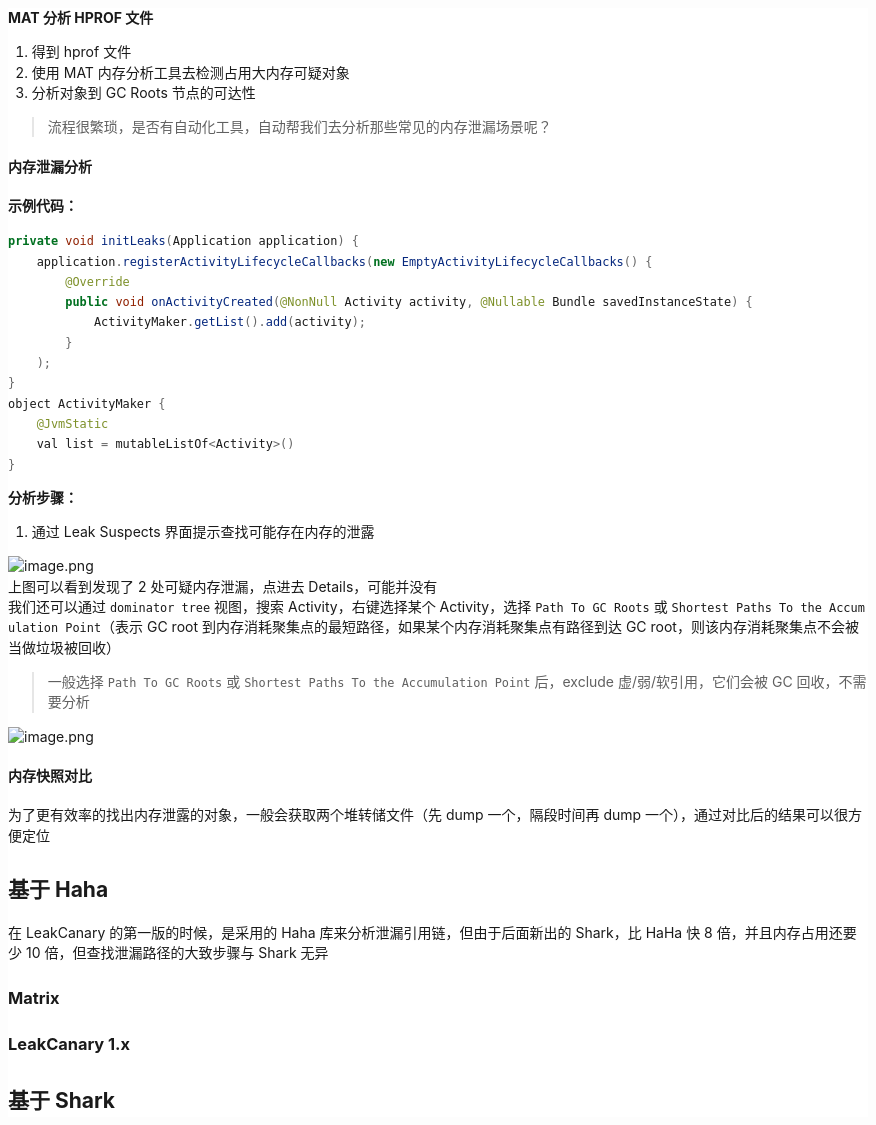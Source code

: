 **MAT 分析 HPROF 文件**

1. 得到 hprof 文件
2. 使用 MAT 内存分析工具去检测占用大内存可疑对象
3. 分析对象到 GC Roots 节点的可达性

> 流程很繁琐，是否有自动化工具，自动帮我们去分析那些常见的内存泄漏场景呢？

#### 内存泄漏分析

**示例代码：**

```java
private void initLeaks(Application application) {
    application.registerActivityLifecycleCallbacks(new EmptyActivityLifecycleCallbacks() {
        @Override
        public void onActivityCreated(@NonNull Activity activity, @Nullable Bundle savedInstanceState) {
            ActivityMaker.getList().add(activity);
        }
    );
}
object ActivityMaker {
    @JvmStatic
    val list = mutableListOf<Activity>()
}
```

**分析步骤：**

1. 通过 Leak Suspects 界面提示查找可能存在内存的泄露

![image.png](https://cdn.nlark.com/yuque/0/2023/png/694278/1682266583797-43ca2fcc-367a-4e67-9e6e-1c072855aeb4.png#averageHue=%23faf9f3&clientId=u94c2849b-b836-4&from=paste&height=423&id=u44766b28&originHeight=1364&originWidth=1914&originalType=binary&ratio=1.5&rotation=0&showTitle=false&size=153942&status=done&style=none&taskId=u6bce4f0d-1633-4907-92cd-f6b4813b5ce&title=&width=593)<br />上图可以看到发现了 2 处可疑内存泄漏，点进去 Details，可能并没有<br />我们还可以通过 `dominator tree` 视图，搜索 Activity，右键选择某个 Activity，选择 `Path To GC Roots` 或 `Shortest Paths To the Accumulation Point`（表示 GC root 到内存消耗聚集点的最短路径，如果某个内存消耗聚集点有路径到达 GC root，则该内存消耗聚集点不会被当做垃圾被回收）

> 一般选择 `Path To GC Roots` 或 `Shortest Paths To the Accumulation Point` 后，exclude 虚/弱/软引用，它们会被 GC 回收，不需要分析

![image.png](https://cdn.nlark.com/yuque/0/2023/png/694278/1682268597692-e3cd9635-3251-4066-b4a2-80f57d739483.png#averageHue=%23f5eeec&clientId=u94c2849b-b836-4&from=paste&height=207&id=ud934a247&originHeight=311&originWidth=1719&originalType=binary&ratio=1.5&rotation=0&showTitle=false&size=56147&status=done&style=none&taskId=ub6f126e1-de92-42cf-9cc7-ed56571c6b3&title=&width=1146)

#### 内存快照对比

为了更有效率的找出内存泄露的对象，一般会获取两个堆转储文件（先 dump 一个，隔段时间再 dump 一个），通过对比后的结果可以很方便定位

## 基于 Haha

在 LeakCanary 的第一版的时候，是采用的 Haha 库来分析泄漏引用链，但由于后面新出的 Shark，比 HaHa 快 8 倍，并且内存占用还要少 10 倍，但查找泄漏路径的大致步骤与 Shark 无异

### Matrix

### LeakCanary 1.x

## 基于 Shark
